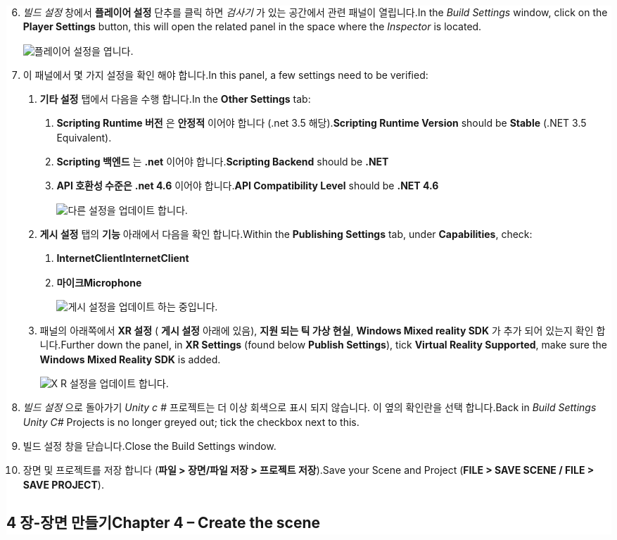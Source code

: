 6. <span data-ttu-id="d3c9d-312">*빌드 설정* 창에서 **플레이어 설정** 단추를 클릭 하면 *검사기* 가 있는 공간에서 관련 패널이 열립니다.</span><span class="sxs-lookup"><span data-stu-id="d3c9d-312">In the *Build Settings* window, click on the **Player Settings** button, this will open the related panel in the space where the *Inspector* is located.</span></span> 

    ![플레이어 설정을 엽니다.](images/AzureLabs-Lab3-31.png) 
 
7. <span data-ttu-id="d3c9d-314">이 패널에서 몇 가지 설정을 확인 해야 합니다.</span><span class="sxs-lookup"><span data-stu-id="d3c9d-314">In this panel, a few settings need to be verified:</span></span>

    1. <span data-ttu-id="d3c9d-315">**기타 설정** 탭에서 다음을 수행 합니다.</span><span class="sxs-lookup"><span data-stu-id="d3c9d-315">In the **Other Settings** tab:</span></span>

        1. <span data-ttu-id="d3c9d-316">**Scripting Runtime 버전** 은 **안정적** 이어야 합니다 (.net 3.5 해당).</span><span class="sxs-lookup"><span data-stu-id="d3c9d-316">**Scripting Runtime Version** should be **Stable** (.NET 3.5 Equivalent).</span></span>
        2. <span data-ttu-id="d3c9d-317">**Scripting 백엔드** 는 **.net** 이어야 합니다.</span><span class="sxs-lookup"><span data-stu-id="d3c9d-317">**Scripting Backend** should be **.NET**</span></span>
        3. <span data-ttu-id="d3c9d-318">**API 호환성 수준은** **.net 4.6** 이어야 합니다.</span><span class="sxs-lookup"><span data-stu-id="d3c9d-318">**API Compatibility Level** should be **.NET 4.6**</span></span>

            ![다른 설정을 업데이트 합니다.](images/AzureLabs-Lab3-32.png)
      
    2. <span data-ttu-id="d3c9d-320">**게시 설정** 탭의 **기능** 아래에서 다음을 확인 합니다.</span><span class="sxs-lookup"><span data-stu-id="d3c9d-320">Within the **Publishing Settings** tab, under **Capabilities**, check:</span></span>

        1. <span data-ttu-id="d3c9d-321">**InternetClient**</span><span class="sxs-lookup"><span data-stu-id="d3c9d-321">**InternetClient**</span></span>
        2. <span data-ttu-id="d3c9d-322">**마이크**</span><span class="sxs-lookup"><span data-stu-id="d3c9d-322">**Microphone**</span></span>

            ![게시 설정을 업데이트 하는 중입니다.](images/AzureLabs-Lab3-33.png)

    3. <span data-ttu-id="d3c9d-324">패널의 아래쪽에서 **XR 설정** ( **게시 설정** 아래에 있음), **지원 되는 틱 가상 현실**, **Windows Mixed reality SDK** 가 추가 되어 있는지 확인 합니다.</span><span class="sxs-lookup"><span data-stu-id="d3c9d-324">Further down the panel, in **XR Settings** (found below **Publish Settings**), tick **Virtual Reality Supported**, make sure the **Windows Mixed Reality SDK** is added.</span></span>

        ![X R 설정을 업데이트 합니다.](images/AzureLabs-Lab3-34.png)

8.  <span data-ttu-id="d3c9d-326">*빌드 설정* 으로 돌아가기 _Unity c #_ 프로젝트는 더 이상 회색으로 표시 되지 않습니다. 이 옆의 확인란을 선택 합니다.</span><span class="sxs-lookup"><span data-stu-id="d3c9d-326">Back in *Build Settings* _Unity C#_ Projects is no longer greyed out; tick the checkbox next to this.</span></span> 
9.  <span data-ttu-id="d3c9d-327">빌드 설정 창을 닫습니다.</span><span class="sxs-lookup"><span data-stu-id="d3c9d-327">Close the Build Settings window.</span></span>
10. <span data-ttu-id="d3c9d-328">장면 및 프로젝트를 저장 합니다 (**파일 > 장면/파일 저장 > 프로젝트 저장**).</span><span class="sxs-lookup"><span data-stu-id="d3c9d-328">Save your Scene and Project (**FILE > SAVE SCENE / FILE > SAVE PROJECT**).</span></span>

## <a name="chapter-4--create-the-scene"></a><span data-ttu-id="d3c9d-329">4 장-장면 만들기</span><span class="sxs-lookup"><span data-stu-id="d3c9d-329">Chapter 4 – Create the scene</span></span>
